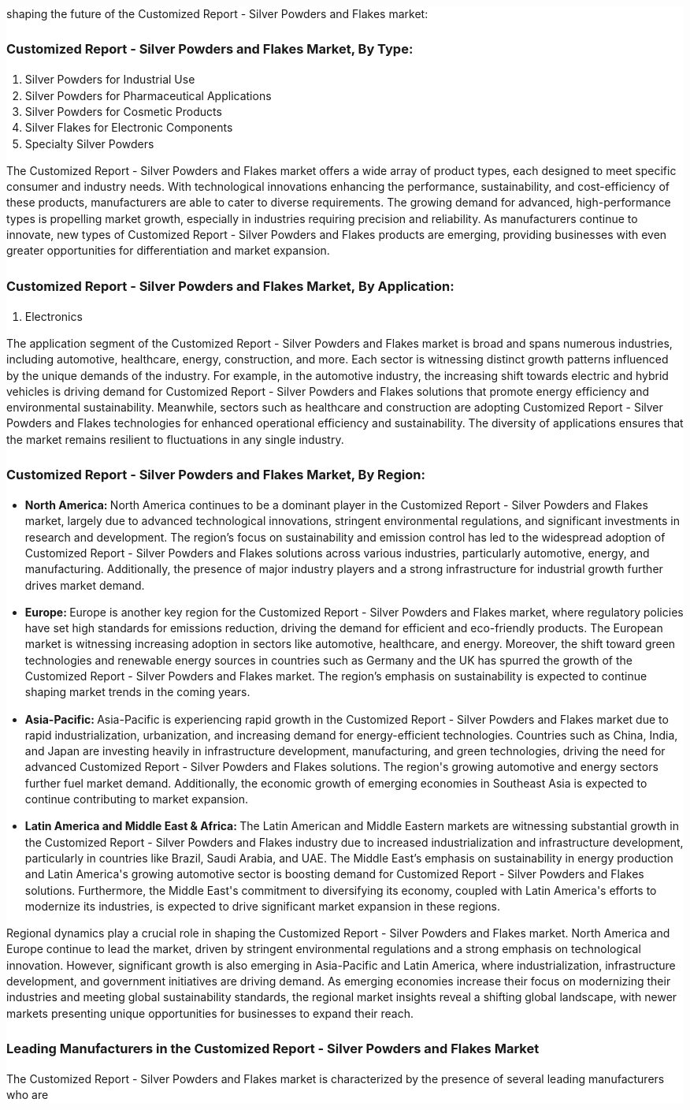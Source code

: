 shaping the future of the Customized Report - Silver Powders and Flakes market:</p><h3><strong>Customized Report - Silver Powders and Flakes Market, By Type:<br /></strong></h3><ol><li>Silver Powders for Industrial Use<li> Silver Powders for Pharmaceutical Applications<li> Silver Powders for Cosmetic Products<li> Silver Flakes for Electronic Components<li> Specialty Silver Powders</li></ol><p>The Customized Report - Silver Powders and Flakes market offers a wide array of product types, each designed to meet specific consumer and industry needs. With technological innovations enhancing the performance, sustainability, and cost-efficiency of these products, manufacturers are able to cater to diverse requirements. The growing demand for advanced, high-performance types is propelling market growth, especially in industries requiring precision and reliability. As manufacturers continue to innovate, new types of Customized Report - Silver Powders and Flakes products are emerging, providing businesses with even greater opportunities for differentiation and market expansion.</p><h3>Customized Report - Silver Powders and Flakes Market,&nbsp;By Application:</h3><ol><li>Electronics</li></ol><p>The application segment of the Customized Report - Silver Powders and Flakes market is broad and spans numerous industries, including automotive, healthcare, energy, construction, and more. Each sector is witnessing distinct growth patterns influenced by the unique demands of the industry. For example, in the automotive industry, the increasing shift towards electric and hybrid vehicles is driving demand for Customized Report - Silver Powders and Flakes solutions that promote energy efficiency and environmental sustainability. Meanwhile, sectors such as healthcare and construction are adopting Customized Report - Silver Powders and Flakes technologies for enhanced operational efficiency and sustainability. The diversity of applications ensures that the market remains resilient to fluctuations in any single industry.</p><h3>Customized Report - Silver Powders and Flakes Market, By Region:</h3><ul><li><p><strong>North America:&nbsp;</strong>North America continues to be a dominant player in the Customized Report - Silver Powders and Flakes market, largely due to advanced technological innovations, stringent environmental regulations, and significant investments in research and development. The region&rsquo;s focus on sustainability and emission control has led to the widespread adoption of Customized Report - Silver Powders and Flakes solutions across various industries, particularly automotive, energy, and manufacturing. Additionally, the presence of major industry players and a strong infrastructure for industrial growth further drives market demand.</p></li><li><p><strong><strong>Europe:&nbsp;</strong></strong>Europe is another key region for the Customized Report - Silver Powders and Flakes market, where regulatory policies have set high standards for emissions reduction, driving the demand for efficient and eco-friendly products. The European market is witnessing increasing adoption in sectors like automotive, healthcare, and energy. Moreover, the shift toward green technologies and renewable energy sources in countries such as Germany and the UK has spurred the growth of the Customized Report - Silver Powders and Flakes market. The region&rsquo;s emphasis on sustainability is expected to continue shaping market trends in the coming years.</p></li><li><p><strong><strong>Asia-Pacific:&nbsp;</strong></strong>Asia-Pacific is experiencing rapid growth in the Customized Report - Silver Powders and Flakes market due to rapid industrialization, urbanization, and increasing demand for energy-efficient technologies. Countries such as China, India, and Japan are investing heavily in infrastructure development, manufacturing, and green technologies, driving the need for advanced Customized Report - Silver Powders and Flakes solutions. The region's growing automotive and energy sectors further fuel market demand. Additionally, the economic growth of emerging economies in Southeast Asia is expected to continue contributing to market expansion.</p></li><li><p><strong><strong>Latin America and Middle East &amp; Africa:&nbsp;</strong></strong>The Latin American and Middle Eastern markets are witnessing substantial growth in the Customized Report - Silver Powders and Flakes industry due to increased industrialization and infrastructure development, particularly in countries like Brazil, Saudi Arabia, and UAE. The Middle East&rsquo;s emphasis on sustainability in energy production and Latin America's growing automotive sector is boosting demand for Customized Report - Silver Powders and Flakes solutions. Furthermore, the Middle East's commitment to diversifying its economy, coupled with Latin America's efforts to modernize its industries, is expected to drive significant market expansion in these regions.</p></li></ul><p>Regional dynamics play a crucial role in shaping the Customized Report - Silver Powders and Flakes market. North America and Europe continue to lead the market, driven by stringent environmental regulations and a strong emphasis on technological innovation. However, significant growth is also emerging in Asia-Pacific and Latin America, where industrialization, infrastructure development, and government initiatives are driving demand. As emerging economies increase their focus on modernizing their industries and meeting global sustainability standards, the regional market insights reveal a shifting global landscape, with newer markets presenting unique opportunities for businesses to expand their reach.</p><h3><strong>Leading Manufacturers in the Customized Report - Silver Powders and Flakes Market</strong></h3><p>The Customized Report - Silver Powders and Flakes market is characterized by the presence of several leading manufacturers who are